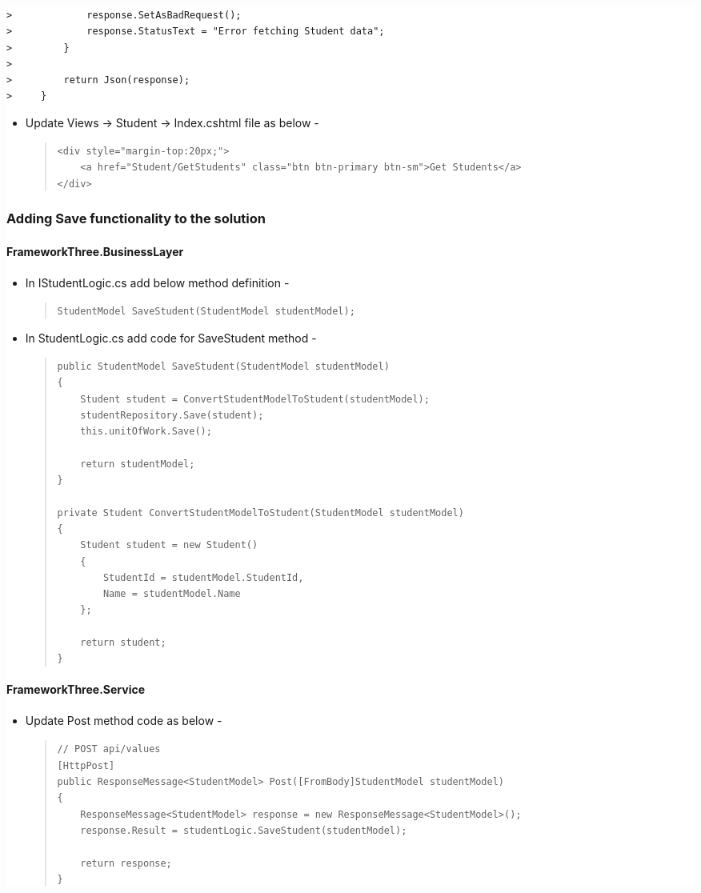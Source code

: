 	>             response.SetAsBadRequest();
	>             response.StatusText = "Error fetching Student data";
	>         }
	>     
	>         return Json(response);
	>     }

- Update Views -> Student -> Index.cshtml file as below -

	>     <div style="margin-top:20px;">
	>         <a href="Student/GetStudents" class="btn btn-primary btn-sm">Get Students</a>     
	>     </div>


### Adding Save functionality to the solution ###

#### FrameworkThree.BusinessLayer ####

- In IStudentLogic.cs add below method definition -

	>     StudentModel SaveStudent(StudentModel studentModel);

- In StudentLogic.cs add code for SaveStudent method -

	>     public StudentModel SaveStudent(StudentModel studentModel)
	>     {
	>         Student student = ConvertStudentModelToStudent(studentModel);
	>         studentRepository.Save(student);
	>         this.unitOfWork.Save();
	>     
	>         return studentModel;
	>     }
	>     
	>     private Student ConvertStudentModelToStudent(StudentModel studentModel)
	>     {
	>         Student student = new Student()
	>         {
	>             StudentId = studentModel.StudentId,
	>             Name = studentModel.Name
	>         };
	>     
	>         return student;
	>     }

#### FrameworkThree.Service ####

- Update Post method code as below -

	>     // POST api/values
	>     [HttpPost]
	>     public ResponseMessage<StudentModel> Post([FromBody]StudentModel studentModel)
	>     {
	>         ResponseMessage<StudentModel> response = new ResponseMessage<StudentModel>();
	>         response.Result = studentLogic.SaveStudent(studentModel);
	>     
	>         return response;
	>     }
